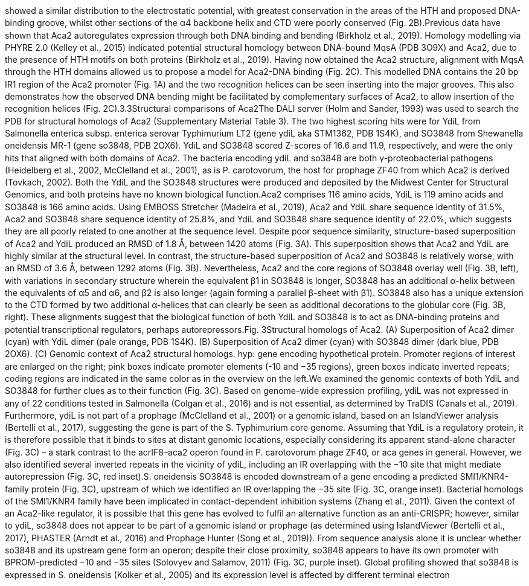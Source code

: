showed a similar distribution to the electrostatic potential, with greatest conservation in the areas of the HTH and proposed DNA-binding groove, whilst other sections of the α4 backbone helix and CTD were poorly conserved (Fig. 2B).Previous data have shown that Aca2 autoregulates expression through both DNA binding and bending (Birkholz et al., 2019). Homology modelling via PHYRE 2.0 (Kelley et al., 2015) indicated potential structural homology between DNA-bound MqsA (PDB 3O9X) and Aca2, due to the presence of HTH motifs on both proteins (Birkholz et al., 2019). Having now obtained the Aca2 structure, alignment with MqsA through the HTH domains allowed us to propose a model for Aca2-DNA binding (Fig. 2C). This modelled DNA contains the 20 bp IR1 region of the Aca2 promoter (Fig. 1A) and the two recognition helices can be seen inserting into the major grooves. This also demonstrates how the observed DNA bending might be facilitated by complementary surfaces of Aca2, to allow insertion of the recognition helices (Fig. 2C).3.3Structural comparisons of Aca2The DALI server (Holm and Sander, 1993) was used to search the PDB for structural homologs of Aca2 (Supplementary Material Table 3). The two highest scoring hits were for YdiL from Salmonella enterica subsp. enterica serovar Typhimurium LT2 (gene ydiL aka STM1362, PDB 1S4K), and SO3848 from Shewanella oneidensis MR-1 (gene so3848, PDB 2OX6). YdiL and SO3848 scored Z-scores of 16.6 and 11.9, respectively, and were the only hits that aligned with both domains of Aca2. The bacteria encoding ydiL and so3848 are both γ-proteobacterial pathogens (Heidelberg et al., 2002, McClelland et al., 2001), as is P. carotovorum, the host for prophage ZF40 from which Aca2 is derived (Tovkach, 2002). Both the YdiL and the SO3848 structures were produced and deposited by the Midwest Center for Structural Genomics, and both proteins have no known biological function.Aca2 comprises 116 amino acids, YdiL is 119 amino acids and SO3848 is 166 amino acids. Using EMBOSS Stretcher (Madeira et al., 2019), Aca2 and YdiL share sequence identity of 31.5%, Aca2 and SO3848 share sequence identity of 25.8%, and YdiL and SO3848 share sequence identity of 22.0%, which suggests they are all poorly related to one another at the sequence level. Despite poor sequence similarity, structure-based superposition of Aca2 and YdiL produced an RMSD of 1.8 Å, between 1420 atoms (Fig. 3A). This superposition shows that Aca2 and YdiL are highly similar at the structural level. In contrast, the structure-based superposition of Aca2 and SO3848 is relatively worse, with an RMSD of 3.6 Å, between 1292 atoms (Fig. 3B). Nevertheless, Aca2 and the core regions of SO3848 overlay well (Fig. 3B, left), with variations in secondary structure wherein the equivalent β1 in SO3848 is longer, SO3848 has an additional α-helix between the equivalents of α5 and α6, and β2 is also longer (again forming a parallel β-sheet with β1). SO3848 also has a unique extension to the CTD formed by two additional α-helices that can clearly be seen as additional decorations to the globular core (Fig. 3B, right). These alignments suggest that the biological function of both YdiL and SO3848 is to act as DNA-binding proteins and potential transcriptional regulators, perhaps autorepressors.Fig. 3Structural homologs of Aca2. (A) Superposition of Aca2 dimer (cyan) with YdiL dimer (pale orange, PDB 1S4K). (B) Superposition of Aca2 dimer (cyan) with SO3848 dimer (dark blue, PDB 2OX6). (C) Genomic context of Aca2 structural homologs. hyp: gene encoding hypothetical protein. Promoter regions of interest are enlarged on the right; pink boxes indicate promoter elements (-10 and −35 regions), green boxes indicate inverted repeats; coding regions are indicated in the same color as in the overview on the left.We examined the genomic contexts of both YdiL and SO3848 for further clues as to their function (Fig. 3C). Based on genome-wide expression profiling, ydiL was not expressed in any of 22 conditions tested in Salmonella (Colgan et al., 2016) and is not essential, as determined by TraDIS (Canals et al., 2019). Furthermore, ydiL is not part of a prophage (McClelland et al., 2001) or a genomic island, based on an IslandViewer analysis (Bertelli et al., 2017), suggesting the gene is part of the S. Typhimurium core genome. Assuming that YdiL is a regulatory protein, it is therefore possible that it binds to sites at distant genomic locations, especially considering its apparent stand-alone character (Fig. 3C) – a stark contrast to the acrIF8–aca2 operon found in P. carotovorum phage ZF40, or aca genes in general. However, we also identified several inverted repeats in the vicinity of ydiL, including an IR overlapping with the −10 site that might mediate autorepression (Fig. 3C, red inset).S. oneidensis SO3848 is encoded downstream of a gene encoding a predicted SMI1/KNR4-family protein (Fig. 3C), upstream of which we identified an IR overlapping the −35 site (Fig. 3C, orange inset). Bacterial homologs of the SMI1/KNR4 family have been implicated in contact-dependent inhibition systems (Zhang et al., 2011). Given the context of an Aca2-like regulator, it is possible that this gene has evolved to fulfil an alternative function as an anti-CRISPR; however, similar to ydiL, so3848 does not appear to be part of a genomic island or prophage (as determined using IslandViewer (Bertelli et al., 2017), PHASTER (Arndt et al., 2016) and Prophage Hunter (Song et al., 2019)). From sequence analysis alone it is unclear whether so3848 and its upstream gene form an operon; despite their close proximity, so3848 appears to have its own promoter with BPROM-predicted −10 and −35 sites (Solovyev and Salamov, 2011) (Fig. 3C, purple inset). Global profiling showed that so3848 is expressed in S. oneidensis (Kolker et al., 2005) and its expression level is affected by different terminal electron